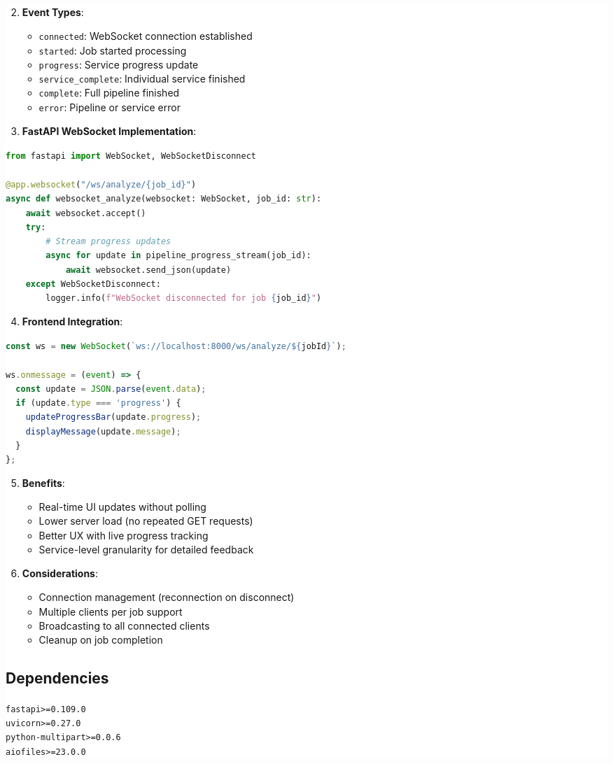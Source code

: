 2. **Event Types**:
   - `connected`: WebSocket connection established
   - `started`: Job started processing
   - `progress`: Service progress update
   - `service_complete`: Individual service finished
   - `complete`: Full pipeline finished
   - `error`: Pipeline or service error

3. **FastAPI WebSocket Implementation**:
```python
from fastapi import WebSocket, WebSocketDisconnect

@app.websocket("/ws/analyze/{job_id}")
async def websocket_analyze(websocket: WebSocket, job_id: str):
    await websocket.accept()
    try:
        # Stream progress updates
        async for update in pipeline_progress_stream(job_id):
            await websocket.send_json(update)
    except WebSocketDisconnect:
        logger.info(f"WebSocket disconnected for job {job_id}")
```

4. **Frontend Integration**:
```javascript
const ws = new WebSocket(`ws://localhost:8000/ws/analyze/${jobId}`);

ws.onmessage = (event) => {
  const update = JSON.parse(event.data);
  if (update.type === 'progress') {
    updateProgressBar(update.progress);
    displayMessage(update.message);
  }
};
```

5. **Benefits**:
   - Real-time UI updates without polling
   - Lower server load (no repeated GET requests)
   - Better UX with live progress tracking
   - Service-level granularity for detailed feedback

6. **Considerations**:
   - Connection management (reconnection on disconnect)
   - Multiple clients per job support
   - Broadcasting to all connected clients
   - Cleanup on job completion

## Dependencies

```
fastapi>=0.109.0
uvicorn>=0.27.0
python-multipart>=0.0.6
aiofiles>=23.0.0
```

